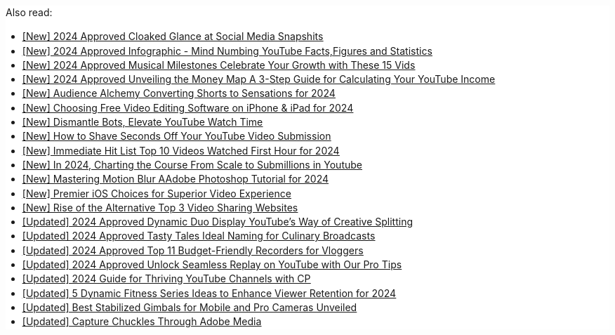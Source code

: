 

<ins class="adsbygoogle"
     style="display:block"
     data-ad-client="ca-pub-7571918770474297"
     data-ad-slot="8358498916"
     data-ad-format="auto"
     data-full-width-responsive="true"></ins>





<span class="atpl-alsoreadstyle">Also read:</span>
<div><ul>
<li><a href="https://facebook-videos.techidaily.com/new-2024-approved-cloaked-glance-at-social-media-snapshits/"><u>[New] 2024 Approved  Cloaked Glance at Social Media Snapshits</u></a></li>
<li><a href="https://youtube-zero.techidaily.com/024-approved-infographic-mind-numbing-youtube-factsfigures-and-statistics/"><u>[New] 2024 Approved  Infographic - Mind Numbing YouTube Facts,Figures and Statistics</u></a></li>
<li><a href="https://youtube-zero.techidaily.com/024-approved-musical-milestones-celebrate-your-growth-with-these-15-vids/"><u>[New] 2024 Approved  Musical Milestones  Celebrate Your Growth with These 15 Vids</u></a></li>
<li><a href="https://youtube-zero.techidaily.com/024-approved-unveiling-the-money-map-a-3-step-guide-for-calculating-your-youtube-income/"><u>[New] 2024 Approved  Unveiling the Money Map  A 3-Step Guide for Calculating Your YouTube Income</u></a></li>
<li><a href="https://youtube-zero.techidaily.com/udience-alchemy-converting-shorts-to-sensations-for-2024/"><u>[New] Audience Alchemy  Converting Shorts to Sensations for 2024</u></a></li>
<li><a href="https://youtube-zero.techidaily.com/hoosing-free-video-editing-software-on-iphone-and-ipad-for-2024/"><u>[New] Choosing Free Video Editing Software on iPhone & iPad for 2024</u></a></li>
<li><a href="https://youtube-zero.techidaily.com/ismantle-bots-elevate-youtube-watch-time/"><u>[New] Dismantle Bots, Elevate YouTube Watch Time</u></a></li>
<li><a href="https://youtube-zero.techidaily.com/ow-to-shave-seconds-off-your-youtube-video-submission/"><u>[New] How to Shave Seconds Off Your YouTube Video Submission</u></a></li>
<li><a href="https://youtube-zero.techidaily.com/mmediate-hit-list-top-10-videos-watched-first-hour-for-2024/"><u>[New] Immediate Hit List  Top 10 Videos Watched First Hour for 2024</u></a></li>
<li><a href="https://youtube-zero.techidaily.com/n-2024-charting-the-course-from-scale-to-submillions-in-youtube/"><u>[New] In 2024, Charting the Course  From Scale to Submillions in Youtube</u></a></li>
<li><a href="https://fox-http.techidaily.com/new-mastering-motion-blur-aadobe-photoshop-tutorial-for-2024/"><u>[New] Mastering Motion Blur  AAdobe Photoshop Tutorial for 2024</u></a></li>
<li><a href="https://extra-support.techidaily.com/new-premier-ios-choices-for-superior-video-experience/"><u>[New] Premier iOS Choices for Superior Video Experience</u></a></li>
<li><a href="https://youtube-zero.techidaily.com/ise-of-the-alternative-top-3-video-sharing-websites/"><u>[New] Rise of the Alternative  Top 3 Video Sharing Websites</u></a></li>
<li><a href="https://facebook-video-footage.techidaily.com/updated-2024-approved-dynamic-duo-display-youtubes-way-of-creative-splitting/"><u>[Updated] 2024 Approved  Dynamic Duo Display  YouTube’s Way of Creative Splitting</u></a></li>
<li><a href="https://youtube-zero.techidaily.com/ed-2024-approved-tasty-tales-ideal-naming-for-culinary-broadcasts/"><u>[Updated] 2024 Approved  Tasty Tales  Ideal Naming for Culinary Broadcasts</u></a></li>
<li><a href="https://youtube-zero.techidaily.com/ed-2024-approved-top-11-budget-friendly-recorders-for-vloggers/"><u>[Updated] 2024 Approved  Top 11 Budget-Friendly Recorders for Vloggers</u></a></li>
<li><a href="https://youtube-zero.techidaily.com/ed-2024-approved-unlock-seamless-replay-on-youtube-with-our-pro-tips/"><u>[Updated] 2024 Approved  Unlock Seamless Replay on YouTube with Our Pro Tips</u></a></li>
<li><a href="https://youtube-zero.techidaily.com/ed-2024-guide-for-thriving-youtube-channels-with-cp/"><u>[Updated] 2024 Guide for Thriving YouTube Channels with CP</u></a></li>
<li><a href="https://youtube-zero.techidaily.com/ed-5-dynamic-fitness-series-ideas-to-enhance-viewer-retention-for-2024/"><u>[Updated] 5 Dynamic Fitness Series Ideas to Enhance Viewer Retention for 2024</u></a></li>
<li><a href="https://extra-hints.techidaily.com/updated-best-stabilized-gimbals-for-mobile-and-pro-cameras-unveiled/"><u>[Updated] Best Stabilized Gimbals for Mobile and Pro Cameras Unveiled</u></a></li>
<li><a href="https://fox-http.techidaily.com/updated-capture-chuckles-through-adobe-media/"><u>[Updated] Capture Chuckles Through Adobe Media</u></a></li>